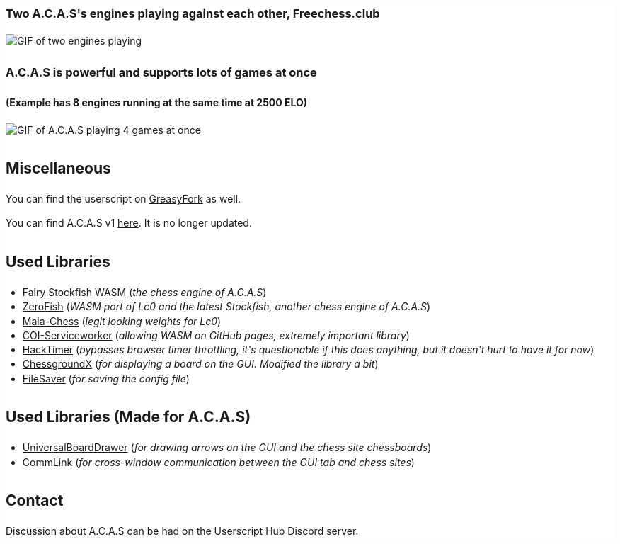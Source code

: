 ### Two A.C.A.S's engines playing against each other, Freechess.club

![GIF of two engines playing](https://github.com/user-attachments/assets/40e78bf2-b695-44df-9ef8-490e42df7c97)

### A.C.A.S is powerful and supports lots of games at once

#### (Example has 8 engines running at the same time at 2500 ELO)

![GIF of A.C.A.S playing 4 games at once](https://github.com/user-attachments/assets/a7013e48-bee0-44c3-910c-3d6643b968ec)

## Miscellaneous

You can find the userscript on [GreasyFork](https://greasyfork.org/en/scripts/459137-a-c-a-s-advanced-chess-assistance-system) as well.

You can find A.C.A.S v1 [here](https://github.com/Hakorr/Userscripts/tree/main/Other/A.C.A.S). It is no longer updated.

## Used Libraries

* [Fairy Stockfish WASM](https://github.com/fairy-stockfish/fairy-stockfish.wasm) (*the chess engine of A.C.A.S*)
* [ZeroFish](https://github.com/schlawg/zerofish) (*WASM port of Lc0 and the latest Stockfish, another chess engine of A.C.A.S*)
* [Maia-Chess](https://github.com/CSSLab/maia-chess) (*legit looking weights for Lc0*)
* [COI-Serviceworker](https://github.com/gzuidhof/coi-serviceworker) (*allowing WASM on GitHub pages, extremely important library*)
* [HackTimer](https://github.com/turuslan/HackTimer) (*bypasses browser timer throttling, it's questionable if this does anything, but it doesn't hurt to have it for now*)
* [ChessgroundX](https://github.com/gbtami/chessgroundx) (*for displaying a board on the GUI. Modified the library a bit*)
* [FileSaver](http://purl.eligrey.com/github/FileSaver.js) (*for saving the config file*)

## Used Libraries (Made for A.C.A.S)

* [UniversalBoardDrawer](https://github.com/Hakorr/UniversalBoardDrawer) (*for drawing arrows on the GUI and the chess site chessboards*)
* [CommLink](https://github.com/AugmentedWeb/CommLink) (*for cross-window communication between the GUI tab and chess sites*)

## Contact

Discussion about A.C.A.S can be had on the [Userscript Hub](https://hakorr.github.io/Userscripts/community/invite) Discord server.
